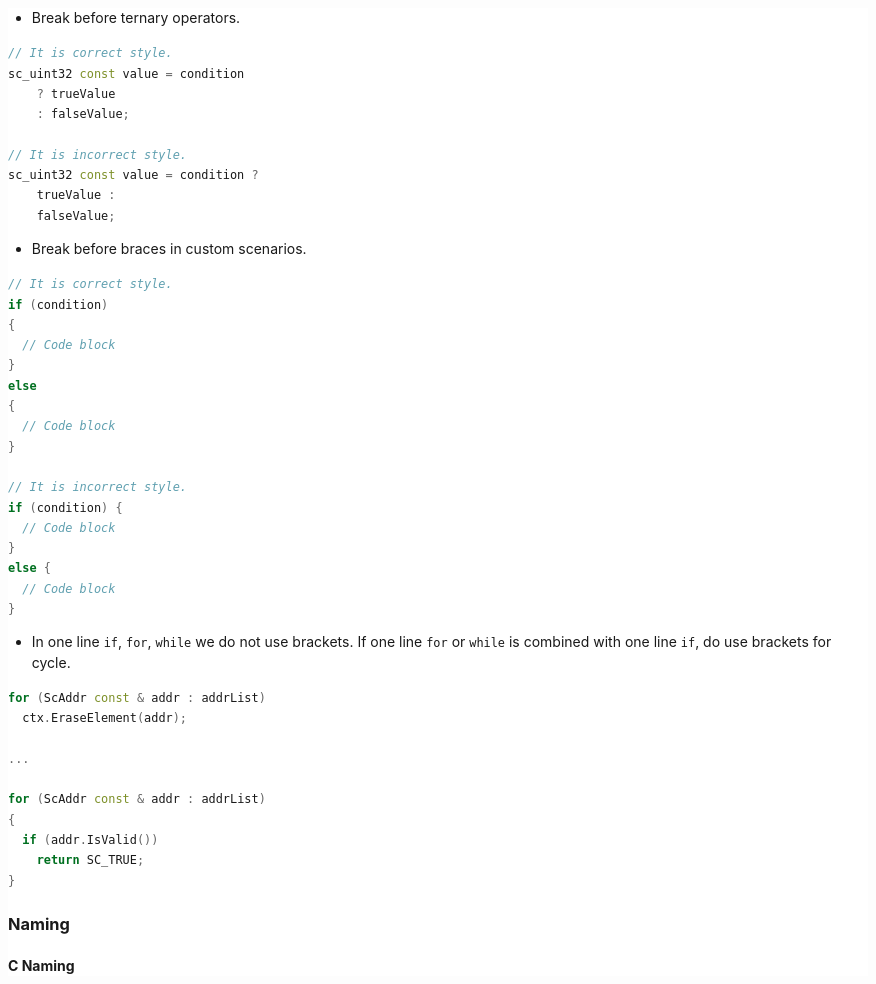 * Break before ternary operators.

```cpp
// It is correct style.
sc_uint32 const value = condition
    ? trueValue
    : falseValue;

// It is incorrect style.
sc_uint32 const value = condition ?
    trueValue :
    falseValue;
```

* Break before braces in custom scenarios.

```cpp
// It is correct style.
if (condition) 
{
  // Code block
} 
else 
{
  // Code block
}

// It is incorrect style.
if (condition) {
  // Code block
} 
else {
  // Code block
}
```

* In one line `if`, `for`, `while` we do not use brackets. If one line `for` or `while` is combined with one line `if`, do use brackets for cycle.

```cpp
for (ScAddr const & addr : addrList)
  ctx.EraseElement(addr);

...

for (ScAddr const & addr : addrList)
{
  if (addr.IsValid())
    return SC_TRUE;
}
```

### Naming

#### C Naming
